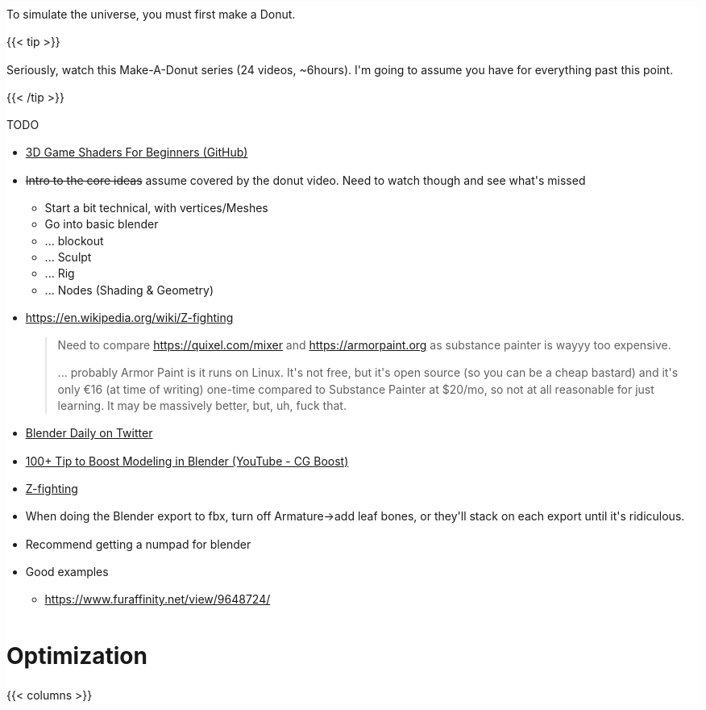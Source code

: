 To simulate the universe, you must first make a Donut.

{{< tip >}}

Seriously, watch this Make-A-Donut series (24 videos, ~6hours). I'm going to assume you have for everything past this point.

{{< /tip >}}

<iframe width="100%" height="500" src="https://www.youtube.com/embed/NyJWoyVx_XI?list=PLjEaoINr3zgEq0u2MzVgAaHEBt--xLB6U" frameborder="0" allow="accelerometer; autoplay; clipboard-write; encrypted-media; gyroscope; picture-in-picture" allowfullscreen></iframe>



TODO

* [3D Game Shaders For Beginners (GitHub)](https://github.com/lettier/3d-game-shaders-for-beginners)

* ~~Intro to the core ideas~~ assume covered by the donut video. Need to watch though and see what's missed

  * Start a bit technical, with vertices/Meshes
  * Go into basic blender
  * ... blockout
  * ... Sculpt
  * ... Rig
  * ... Nodes (Shading & Geometry)

* https://en.wikipedia.org/wiki/Z-fighting
  
  > Need to compare https://quixel.com/mixer and https://armorpaint.org as substance painter is wayyy too expensive.
  >
  > ... probably Armor Paint is it runs on Linux. It's not free, but it's open source (so you can be a cheap bastard) and it's only €16 (at time of writing) one-time compared to Substance Painter at $20/mo, so not at all reasonable for just learning. It may be massively better, but, uh, fuck that.

* [Blender Daily on Twitter](https://twitter.com/BlenderDaily)

* [100+ Tip to Boost Modeling in Blender (YouTube - CG Boost)](https://www.youtube.com/watch?v=JMBMHSca_j0)

* [Z-fighting](https://en.wikipedia.org/wiki/Z-fighting)

* When doing the Blender export to fbx, turn off Armature→add leaf bones, or they'll stack on each export until it's ridiculous.

* Recommend getting a numpad for blender

* Good examples

  * https://www.furaffinity.net/view/9648724/

# Optimization

{{< columns >}}
